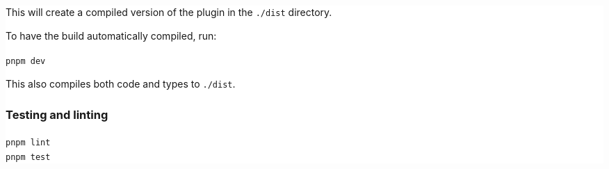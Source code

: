 This will create a compiled version of the plugin in the `./dist` directory.

To have the build automatically compiled, run:

```sh
pnpm dev
```

This also compiles both code and types to `./dist`.

### Testing and linting

```sh
pnpm lint
pnpm test
```
